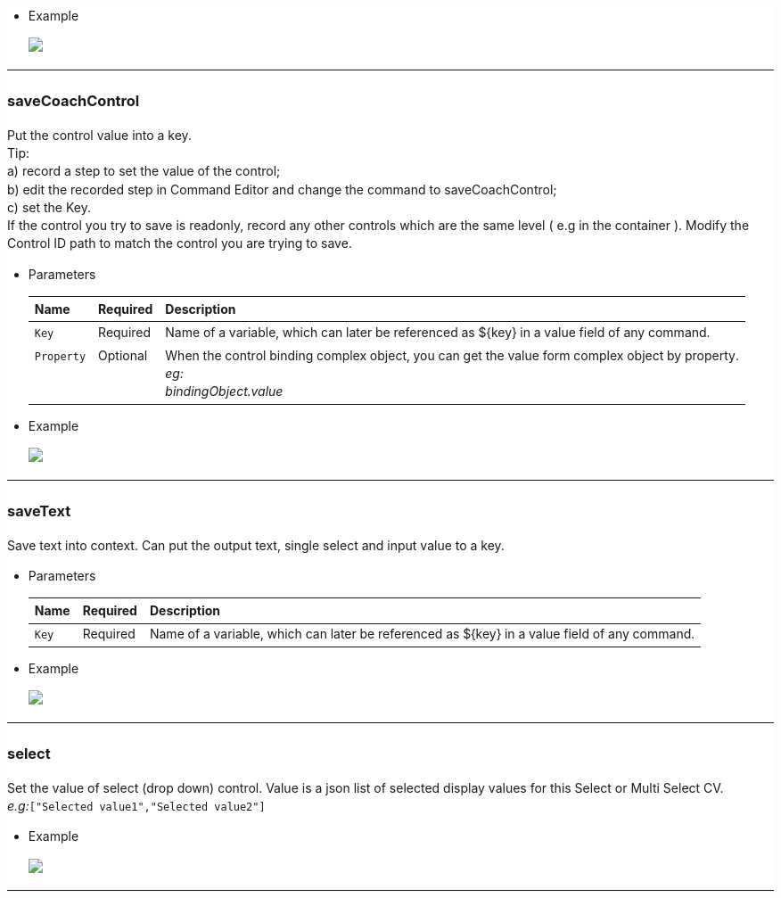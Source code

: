 - Example  

	![][radio]

___

### **saveCoachControl**

Put the control value into a key. <br>Tip:<br> a) record a step to set the value of the control;<br>b) edit the recorded step in Command Editor and change the command to saveCoachControl;<br>c) set the Key.<br> If the control you try to save is readonly, record any other controls which are the same level ( e.g in the container ).  Modify the Control ID path to match the control you are trying to save.

- Parameters

	| Name | Required | Description |
	|----------------|------------|--------------|
	| `Key` | Required | Name of a variable, which can later be referenced as ${key} in a value field of any command.|
	| `Property` | Optional | When the control binding complex object, you can get the value form complex object by property. <br> *eg:* <br> *bindingObject.value* |
	
- Example  

	![][save_coach_control]

___

### **saveText**

Save text into context. Can put the output text, single select and input value to a key.

- Parameters

	| Name | Required | Description |
	|----------------|------------|--------------|
	| `Key` | Required | Name of a variable, which can later be referenced as ${key} in a value field of any command.|
	
- Example  

	![][saveText]

___

### **select**

 Set the value of select (drop down) control. Value is a json list of selected display values for this Select or Multi Select CV. <br>*e.g:*``["Selected value1","Selected value2"] ``
	
- Example  

	![][select_control]

___


[1]: ../administration/administration-bpm-configuration.html#add-user-to-a-bpm-server
[command_expected_output_refresh_button]: ../images/command/command_expected_output_refresh_button.png
[command_start_process_editor]: ../images/command/command_start_process_editor.png
[command_start_process_javascript_API]: ../images/command/command_start_process_javascript_API.png
[command_params_error_icon]: ../images/command/command_params_error_icon.png
[command_instance_data_template]: ../images/command/command_instance_data_template.png
[command_task_data_template]: ../images/command/command_task_data_template.png
[command_service_data_template]: ../images/command/command_service_data_template.png
[command_UI_radio]: ../images/command/command_UI_radio.png
[command_UI_Checkbox]: ../images/command/command_UI_Checkbox.png
[command_UIAssert_buttons]: ../images/command/command_UIAssert_buttons.png
[command_UIAssert_checkbox]: ../images/command/command_UIAssert_checkbox.png
[loginPortal_Sample]: ../images/command/loginPortal_Sample.png
[Login_BPMoC_Sample]: ../images/command/Login_BPMoC_Sample.png
[openInstanceDetail_Sample]: ../images/command/openInstanceDetail_Sample.png
[open_sample]: ../images/command/open_sample.png
[start_process_sample]: ../images/command/start_process_sample.png
[start_human_service_sample]: ../images/command/start_human_service_sample.png
[startExposedHeritageHumanService_sample]: ../images/command/startExposedHeritageHumanService_sample.png
[start_ajax_service_normal_sample]: ../images/command/start_ajax_service_normal_sample.png
[start_ajax_service_exception_sample]: ../images/command/start_ajax_service_exception_sample.png
[start_system_service_normal_example]: ../images/command/start_system_service_normal_example.png
[start_system_service_exception]: ../images/command/start_system_service_exception.png
[sql_sample]: ../images/command/sql_sample.png
[uca_sample]: ../images/command/uca_sample.png
[service_flow_sample]: ../images/command/service_flow_sample.png
[startAdhoc_sample]: ../images/command/startAdhoc_sample.png
[run_adhoc_activity]: ../images/command/run_adhoc_activity.png
[runTaskByDisplayName_sample]: ../images/command/runTaskByDisplayName_sample.png
[run_task_by_display_name_sample]: ../images/command/run_task_by_display_name_sample.png
[assign_task_sample]: ../images/command/assign_task_sample.png
[claim_task_sample]: ../images/command/claim_task_sample.png
[finish_task_sample]: ../images/command/finish_task_sample.png
[addInstance]: ../images/command/addInstance.png
[get_task_id_by_name_sample]: ../images/command/get_task_id_by_name_sample.png
[get_latest_process_instance_id]: ../images/command/get_latest_process_instance_id.png
[get_instance_by_instance_name]: ../images/command/get_instance_by_instance_name.png
[get_instance_id_by_task]: ../images/command/get_instance_id_by_task.png
[get_instance_by_task_url]: ../images/command/get_instance_by_task_url.png
[get_instance_id_by_business_data]: ../images/command/get_instance_id_by_business_data.png
[alias]: ../images/command/alias.png
[fire_timer_sample]: ../images/command/fire_timer_sample.png
[search_found_expected_output_sample]: ../images/command/search_found_expected_output_sample.png
[start_rest_api_sample]: ../images/command/start_rest_api_sample.png
[assert_process_instance_status_sample]: ../images/command/assert_process_instance_status_sample.png
[assert_process_instance_data_sample]: ../images/command/assert_process_instance_data_sample.png
[assertTaskAssignmentByUser_sample]: ../images/command/assertTaskAssignmentByUser_sample.png
[assertTaskStatus_sample]: ../images/command/assertTaskStatus_sample.png
[assertNextTaskName_sample]: ../images/command/assertNextTaskName_sample.png
[assertTaskNotGenerated_sample]: ../images/command/assertTaskNotGenerated_sample.png
[assertTaskData_sample]: ../images/command/assertTaskData_sample.png
[loginCaseClient_sample]: ../images/command/loginCaseClient_sample.png
[add_case_sample]: ../images/command/add_case_sample.png
[add_case_folder_id_sample]: ../images/command/add_case_folder_id_sample.png
[add_activity_sample]: ../images/command/add_activity_sample.png
[update_case_data_sample]: ../images/command/update_case_data_sample.png
[run_activity_by_name_sample]: ../images/command/run_activity_by_name_sample.png
[run_filenet_p8_activity_by_name_sample]: ../images/command/run_filenet_p8_activity_by_name_sample.png
[start_manual_activity_sample]: ../images/command/start_manual_activity_sample.png
[assertServiceData_sample]: ../images/command/assertServiceData_sample.png
[assert_case_state_sample]: ../images/command/assert_case_state_sample.png
[assert_activity_state_sample]: ../images/command/assert_activity_state_sample.png
[bpmFileDropzone_sample]: ../images/command/bpmFileDropzone_sample.png
[bpm_file_uploader]: ../images/command/bpm_file_uploader.png
[checkbox]: ../images/command/checkbox.png
[click]: ../images/command/click.png
[coach_control]: ../images/command/coach_control.png
[confirm_ok]: ../images/command/confirm_ok.png
[confirm_Cancel]: ../images/command/confirm_Cancel.png
[double_click]: ../images/command/double_click.png
[file]: ../images/command/file.png
[close_window]: ../images/command/close_window.png
[radio]: ../images/command/radio.png
[save_coach_control]: ../images/command/save_coach_control.png
[saveText]: ../images/command/saveText.png
[select_control]: ../images/command/select_control.png
[select_window]: ../images/command/select_window.png
[text]: ../images/command/text.png
[wait_element]: ../images/command/wait_element.png
[wait_text_present]: ../images/command/wait_text_present.png
[assert_buttons]: ../images/command/assert_buttons.png
[assert_check_box]: ../images/command/assert_check_box.png
[assert_Coach_Control]: ../images/command/assert_Coach_Control.png
[assert_date_picker]: ../images/command/assert_date_picker.png
[assert_element]: ../images/command/assert_element.png
[assert_input_text]: ../images/command/assert_input_text.png
[Assert_Output_Text]: ../images/command/Assert_Output_Text.png
[assert_radio]: ../images/command/assert_radio.png
[assert_select]: ../images/command/assert_select.png
[assert_switch]: ../images/command/assert_switch.png
[assert_table_content]: ../images/command/assert_table_content.png
[assert_table_rows]: ../images/command/assert_table_rows.png
[assert_text_area]: ../images/command/assert_text_area.png
[assert_text_no_present]: ../images/command/assert_text_no_present.png
[assert_text_present]: ../images/command/assert_text_present.png
[assert_validation_passed]: ../images/command/assert_validation_passed.png
[add_context]: ../images/command/add_context.png
[date_string]: ../images/command/date_string.png